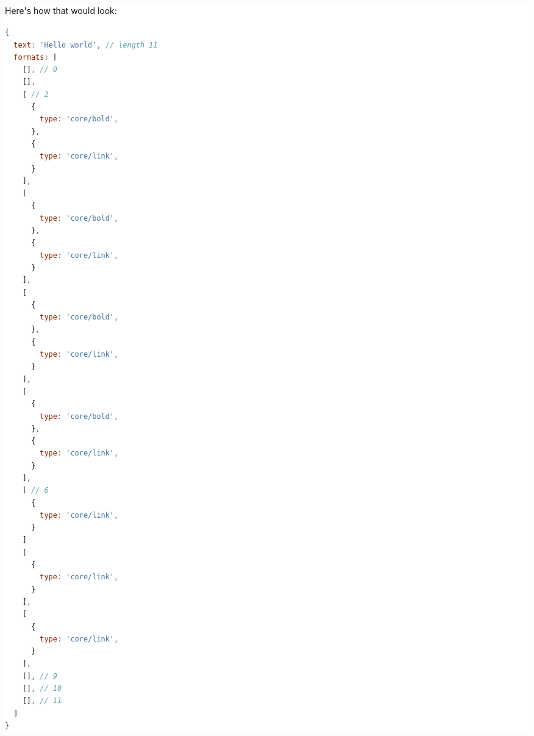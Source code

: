 Here's how that would look:

```js
{
  text: 'Hello world', // length 11
  formats: [
    [], // 0
    [],
    [ // 2
      {
        type: 'core/bold',
      },
      {
        type: 'core/link',
      }
    ],
    [
      {
        type: 'core/bold',
      },
      {
        type: 'core/link',
      }
    ],
    [
      {
        type: 'core/bold',
      },
      {
        type: 'core/link',
      }
    ],
    [
      {
        type: 'core/bold',
      },
      {
        type: 'core/link',
      }
    ],
    [ // 6
      {
        type: 'core/link',
      }
    ]
    [
      {
        type: 'core/link',
      }
    ],
    [
      {
        type: 'core/link',
      }
    ],
    [], // 9
    [], // 10
    [], // 11
  ]
}
```
